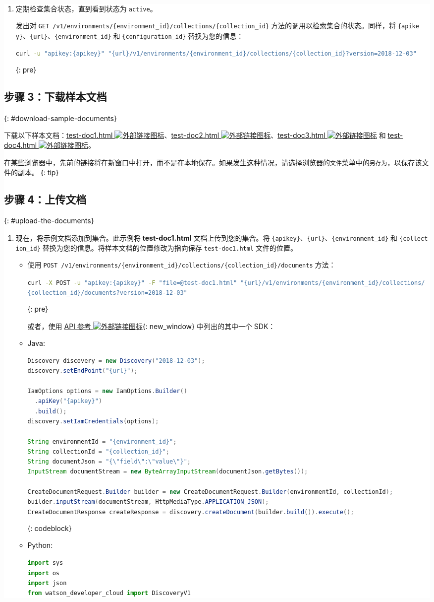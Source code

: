 1.  定期检查集合状态，直到看到状态为 `active`。

    发出对 `GET /v1/environments/{environment_id}/collections/{collection_id}` 方法的调用以检索集合的状态。同样，将 `{apikey}`、`{url}`、`{environment_id}` 和 `{configuration_id}` 替换为您的信息：

    ```bash
    curl -u "apikey:{apikey}" "{url}/v1/environments/{environment_id}/collections/{collection_id}?version=2018-12-03"
    ```
    {: pre}

## 步骤 3：下载样本文档
{: #download-sample-documents}

下载以下样本文档：<a target="_blank" href="https://watson-developer-cloud.github.io/doc-tutorial-downloads/discovery/test-doc1.html" download>test-doc1.html <img src="../../icons/launch-glyph.svg" alt="外部链接图标" title="外部链接图标"></a>、<a target="_blank" href="https://watson-developer-cloud.github.io/doc-tutorial-downloads/discovery/test-doc2.html" download>test-doc2.html <img src="../../icons/launch-glyph.svg" alt="外部链接图标" title="外部链接图标"></a>、<a target="_blank" href="https://watson-developer-cloud.github.io/doc-tutorial-downloads/discovery/test-doc3.html" download>test-doc3.html <img src="../../icons/launch-glyph.svg" alt="外部链接图标" title="外部链接图标"></a> 和 <a target="_blank" href="https://watson-developer-cloud.github.io/doc-tutorial-downloads/discovery/test-doc4.html" download>test-doc4.html <img src="../../icons/launch-glyph.svg" alt="外部链接图标" title="外部链接图标"></a>。

在某些浏览器中，先前的链接将在新窗口中打开，而不是在本地保存。如果发生这种情况，请选择浏览器的`文件`菜单中的`另存为`，以保存该文件的副本。
{: tip}

## 步骤 4：上传文档
{: #upload-the-documents}

1.  现在，将示例文档添加到集合。此示例将 **test-doc1.html** 文档上传到您的集合。将 `{apikey}`、`{url}`、`{environment_id}` 和 `{collection_id}` 替换为您的信息。将样本文档的位置修改为指向保存 `test-doc1.html` 文件的位置。
    - 使用 `POST /v1/environments/{environment_id}/collections/{collection_id}/documents` 方法：

        ```bash
        curl -X POST -u "apikey:{apikey}" -F "file=@test-doc1.html" "{url}/v1/environments/{environment_id}/collections/{collection_id}/documents?version=2018-12-03"
        ```
        {: pre}

        或者，使用 [API 参考 ![外部链接图标](../../icons/launch-glyph.svg "外部链接图标")](https://{DomainName}/apidocs/discovery){: new_window} 中列出的其中一个 SDK：
    - Java:
      ```java
      Discovery discovery = new Discovery("2018-12-03");
      discovery.setEndPoint("{url}");

      IamOptions options = new IamOptions.Builder()
        .apiKey("{apikey}")
        .build();
      discovery.setIamCredentials(options);

      String environmentId = "{environment_id}";
      String collectionId = "{collection_id}";
      String documentJson = "{\"field\":\"value\"}";
      InputStream documentStream = new ByteArrayInputStream(documentJson.getBytes());

      CreateDocumentRequest.Builder builder = new CreateDocumentRequest.Builder(environmentId, collectionId);
      builder.inputStream(documentStream, HttpMediaType.APPLICATION_JSON);
      CreateDocumentResponse createResponse = discovery.createDocument(builder.build()).execute();
      ```
      {: codeblock}
    - Python:
      ```python
      import sys
      import os
      import json
      from watson_developer_cloud import DiscoveryV1
